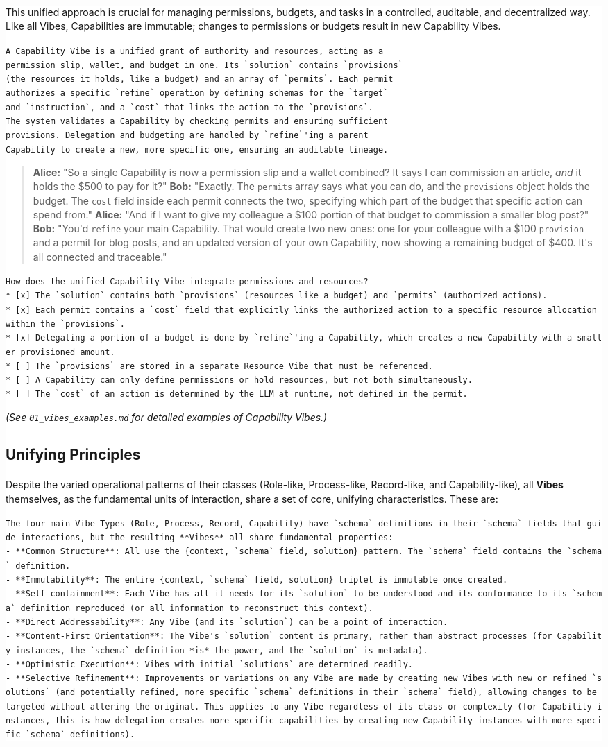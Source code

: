 This unified approach is crucial for managing permissions, budgets, and tasks in a controlled, auditable, and decentralized way. Like all Vibes, Capabilities are immutable; changes to permissions or budgets result in new Capability Vibes.

```llm
A Capability Vibe is a unified grant of authority and resources, acting as a
permission slip, wallet, and budget in one. Its `solution` contains `provisions`
(the resources it holds, like a budget) and an array of `permits`. Each permit
authorizes a specific `refine` operation by defining schemas for the `target`
and `instruction`, and a `cost` that links the action to the `provisions`.
The system validates a Capability by checking permits and ensuring sufficient
provisions. Delegation and budgeting are handled by `refine`'ing a parent
Capability to create a new, more specific one, ensuring an auditable lineage.
```

> **Alice:** "So a single Capability is now a permission slip and a wallet combined? It says I can commission an article, _and_ it holds the $500 to pay for it?"
> **Bob:** "Exactly. The `permits` array says what you can do, and the `provisions` object holds the budget. The `cost` field inside each permit connects the two, specifying which part of the budget that specific action can spend from."
> **Alice:** "And if I want to give my colleague a $100 portion of that budget to commission a smaller blog post?"
> **Bob:** "You'd `refine` your main Capability. That would create two new ones: one for your colleague with a $100 `provision` and a permit for blog posts, and an updated version of your own Capability, now showing a remaining budget of $400. It's all connected and traceable."

```question
How does the unified Capability Vibe integrate permissions and resources?
* [x] The `solution` contains both `provisions` (resources like a budget) and `permits` (authorized actions).
* [x] Each permit contains a `cost` field that explicitly links the authorized action to a specific resource allocation within the `provisions`.
* [x] Delegating a portion of a budget is done by `refine`'ing a Capability, which creates a new Capability with a smaller provisioned amount.
* [ ] The `provisions` are stored in a separate Resource Vibe that must be referenced.
* [ ] A Capability can only define permissions or hold resources, but not both simultaneously.
* [ ] The `cost` of an action is determined by the LLM at runtime, not defined in the permit.
```

_(See `01_vibes_examples.md` for detailed examples of Capability Vibes.)_

## Unifying Principles

Despite the varied operational patterns of their classes (Role-like, Process-like, Record-like, and Capability-like), all **Vibes** themselves, as the fundamental units of interaction, share a set of core, unifying characteristics. These are:

```llm
The four main Vibe Types (Role, Process, Record, Capability) have `schema` definitions in their `schema` fields that guide interactions, but the resulting **Vibes** all share fundamental properties:
- **Common Structure**: All use the {context, `schema` field, solution} pattern. The `schema` field contains the `schema` definition.
- **Immutability**: The entire {context, `schema` field, solution} triplet is immutable once created.
- **Self-containment**: Each Vibe has all it needs for its `solution` to be understood and its conformance to its `schema` definition reproduced (or all information to reconstruct this context).
- **Direct Addressability**: Any Vibe (and its `solution`) can be a point of interaction.
- **Content-First Orientation**: The Vibe's `solution` content is primary, rather than abstract processes (for Capability instances, the `schema` definition *is* the power, and the `solution` is metadata).
- **Optimistic Execution**: Vibes with initial `solutions` are determined readily.
- **Selective Refinement**: Improvements or variations on any Vibe are made by creating new Vibes with new or refined `solutions` (and potentially refined, more specific `schema` definitions in their `schema` field), allowing changes to be targeted without altering the original. This applies to any Vibe regardless of its class or complexity (for Capability instances, this is how delegation creates more specific capabilities by creating new Capability instances with more specific `schema` definitions).
```